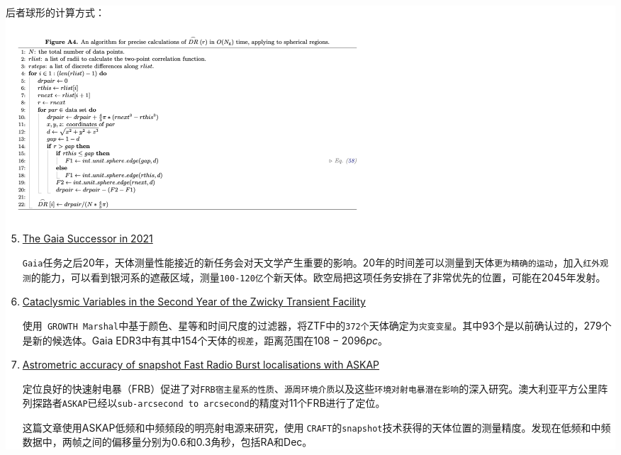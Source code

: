   后者球形的计算方式：

   <img src="Figures/image-20210716221908527.png" alt="image-20210716221908527" style="zoom:50%;" />

5. [The Gaia Successor in 2021](https://arxiv.org/abs/2107.07177)

   `Gaia`任务之后20年，天体测量性能接近的新任务会对天文学产生重要的影响。20年的时间差可以测量到天体`更为精确的运动`，加入`红外观测`的能力，可以看到银河系的遮蔽区域，测量`100-120亿`个新天体。欧空局把这项任务安排在了非常优先的位置，可能在2045年发射。

6. [Cataclysmic Variables in the Second Year of the Zwicky Transient Facility](https://arxiv.org/abs/2107.07051)

   使用` GROWTH Marshal`中基于颜色、星等和时间尺度的过滤器，将ZTF中的`372个`天体确定为`灾变变星`。其中93个是以前确认过的，279个是新的候选体。Gaia EDR3中有其中154个天体的`视差`，距离范围在$108-2096pc$。

7. [Astrometric accuracy of snapshot Fast Radio Burst localisations with ASKAP](https://arxiv.org/abs/2107.07068)

   定位良好的快速射电暴（FRB）促进了对`FRB宿主星系的性质`、`源周环境介质`以及这些`环境对射电暴潜在影响`的深入研究。澳大利亚平方公里阵列探路者`ASKAP`已经以`sub-arcsecond to arcsecond`的精度对11个FRB进行了定位。

   这篇文章使用ASKAP低频和中频频段的明亮射电源来研究，使用 `CRAFT`的`snapshot`技术获得的天体位置的测量精度。发现在低频和中频数据中，两帧之间的偏移量分别为0.6和0.3角秒，包括RA和Dec。
